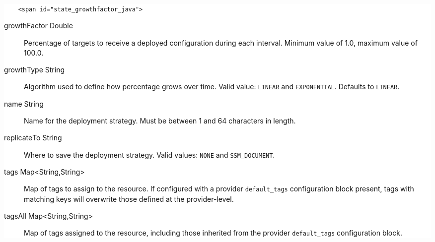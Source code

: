         <span id="state_growthfactor_java">
<a data-swiftype-name="resource-property" data-swiftype-type="text" href="#state_growthfactor_java" style="color: inherit; text-decoration: inherit;">growth<wbr>Factor</a>
</span>
        <span class="property-indicator"></span>
        <span class="property-type">Double</span>
    </dt>
    <dd><p>Percentage of targets to receive a deployed configuration during each interval. Minimum value of 1.0, maximum value of 100.0.</p>
</dd><dt class="property-optional"
            title="Optional">
        <span id="state_growthtype_java">
<a data-swiftype-name="resource-property" data-swiftype-type="text" href="#state_growthtype_java" style="color: inherit; text-decoration: inherit;">growth<wbr>Type</a>
</span>
        <span class="property-indicator"></span>
        <span class="property-type">String</span>
    </dt>
    <dd><p>Algorithm used to define how percentage grows over time. Valid value: <code>LINEAR</code> and <code>EXPONENTIAL</code>. Defaults to <code>LINEAR</code>.</p>
</dd><dt class="property-optional property-replacement"
            title="Optional">
        <span id="state_name_java">
<a data-swiftype-name="resource-property" data-swiftype-type="text" href="#state_name_java" style="color: inherit; text-decoration: inherit;">name</a>
</span>
        <span class="property-indicator"></span>
        <span class="property-type">String</span>
    </dt>
    <dd><p>Name for the deployment strategy. Must be between 1 and 64 characters in length.</p>
</dd><dt class="property-optional property-replacement"
            title="Optional">
        <span id="state_replicateto_java">
<a data-swiftype-name="resource-property" data-swiftype-type="text" href="#state_replicateto_java" style="color: inherit; text-decoration: inherit;">replicate<wbr>To</a>
</span>
        <span class="property-indicator"></span>
        <span class="property-type">String</span>
    </dt>
    <dd><p>Where to save the deployment strategy. Valid values: <code>NONE</code> and <code>SSM_DOCUMENT</code>.</p>
</dd><dt class="property-optional"
            title="Optional">
        <span id="state_tags_java">
<a data-swiftype-name="resource-property" data-swiftype-type="text" href="#state_tags_java" style="color: inherit; text-decoration: inherit;">tags</a>
</span>
        <span class="property-indicator"></span>
        <span class="property-type">Map&lt;String,String&gt;</span>
    </dt>
    <dd><p>Map of tags to assign to the resource. If configured with a provider <code>default_tags</code> configuration block present, tags with matching keys will overwrite those defined at the provider-level.</p>
</dd><dt class="property-optional property-deprecated"
            title="Optional, Deprecated">
        <span id="state_tagsall_java">
<a data-swiftype-name="resource-property" data-swiftype-type="text" href="#state_tagsall_java" style="color: inherit; text-decoration: inherit;">tags<wbr>All</a>
</span>
        <span class="property-indicator"></span>
        <span class="property-type">Map&lt;String,String&gt;</span>
    </dt>
    <dd><p>Map of tags assigned to the resource, including those inherited from the provider <code>default_tags</code> configuration block.</p>